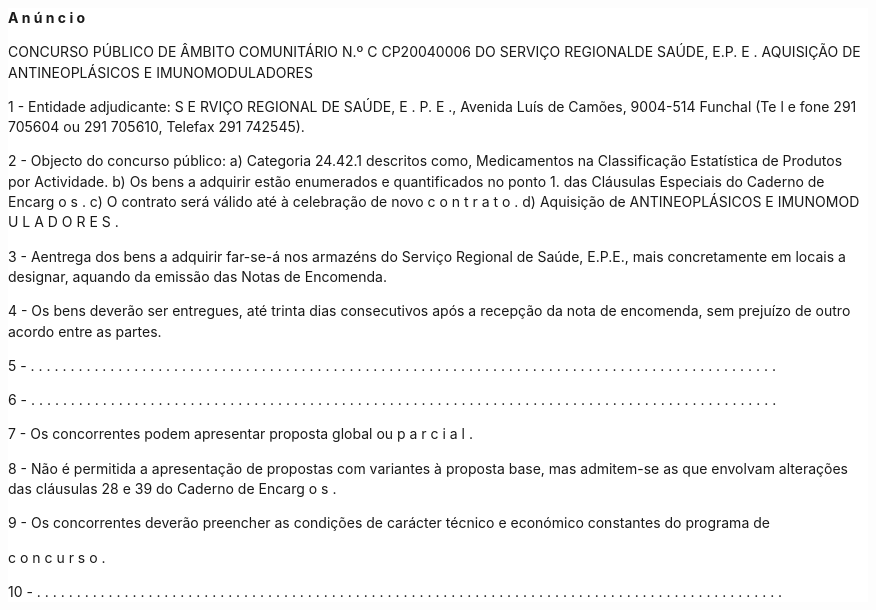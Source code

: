 

**A n ú n c i o**


CONCURSO PÚBLICO DE ÂMBITO COMUNITÁRIO N.º C CP20040006
DO SERVIÇO REGIONALDE SAÚDE, E.P. E .
AQUISIÇÃO DE ANTINEOPLÁSICOS E IMUNOMODULADORES


1 - Entidade adjudicante: S E RVIÇO REGIONAL DE SAÚDE,
E . P. E ., Avenida Luís de Camões, 9004-514 Funchal (Te l e fone 291 705604 ou 291 705610, Telefax 291 742545).


2 - Objecto do concurso público:
a) Categoria 24.42.1 descritos como, Medicamentos na Classificação Estatística de Produtos por
Actividade.
b) Os bens a adquirir estão enumerados e quantificados no ponto 1. das Cláusulas Especiais do
Caderno de Encarg o s .
c) O contrato será válido até à celebração de novo
c o n t r a t o .
d) Aquisição de ANTINEOPLÁSICOS E IMUNOMOD U L A D O R E S .


3 - Aentrega dos bens a adquirir far-se-á nos armazéns do
Serviço Regional de Saúde, E.P.E., mais concretamente
em locais a designar, aquando da emissão das Notas de
Encomenda.


4 - Os bens deverão ser entregues, até trinta dias consecutivos após a recepção da nota de encomenda, sem
prejuízo de outro acordo entre as partes.


5 - . . . . . . . . . . . . . . . . . . . . . . . . . . . . . . . . . . . . . . . . . . . . . . . . . . . . . . . . . . . . . . . . . . . . . . . . . . . . . . . . . . . . . . . . . . . . . .


6 - . . . . . . . . . . . . . . . . . . . . . . . . . . . . . . . . . . . . . . . . . . . . . . . . . . . . . . . . . . . . . . . . . . . . . . . . . . . . . . . . . . . . . . . . . . . . . .


7 - Os concorrentes podem apresentar proposta global ou
p a r c i a l .


8 - Não é permitida a apresentação de propostas com variantes à proposta base, mas admitem-se as que envolvam
alterações das cláusulas 28 e 39 do Caderno de Encarg o s .


9 - Os concorrentes deverão preencher as condições de
carácter técnico e económico constantes do programa de

c o n c u r s o .


10 - . . . . . . . . . . . . . . . . . . . . . . . . . . . . . . . . . . . . . . . . . . . . . . . . . . . . . . . . . . . . . . . . . . . . . . . . . . . . . . . . . . . . . . . . . . . . . .

